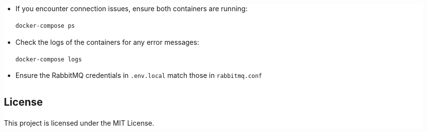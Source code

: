 - If you encounter connection issues, ensure both containers are running:
  ```
  docker-compose ps
  ```
- Check the logs of the containers for any error messages:
  ```
  docker-compose logs
  ```
- Ensure the RabbitMQ credentials in `.env.local` match those in `rabbitmq.conf`

## License

This project is licensed under the MIT License.